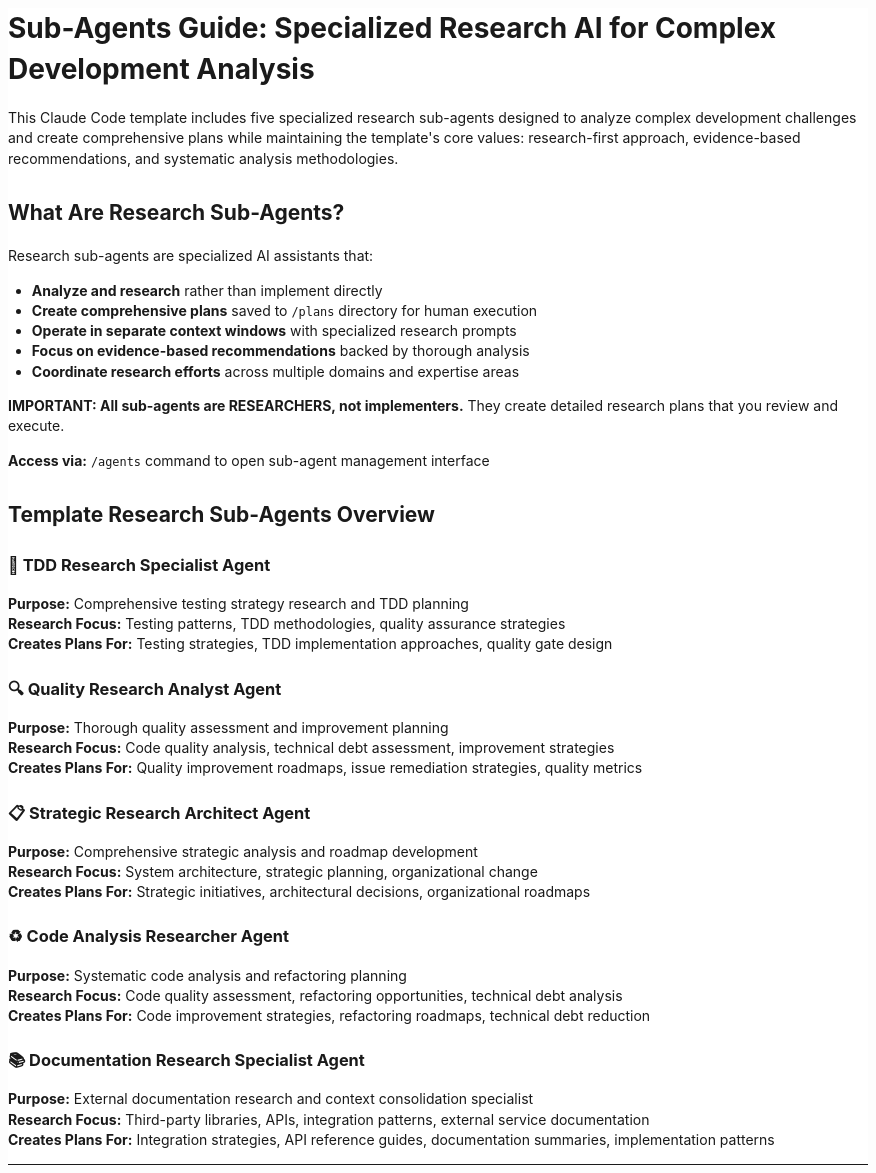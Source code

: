 # Sub-Agents Guide: Specialized Research AI for Complex Development Analysis

This Claude Code template includes five specialized research sub-agents designed to analyze complex development challenges and create comprehensive plans while maintaining the template's core values: research-first approach, evidence-based recommendations, and systematic analysis methodologies.

## What Are Research Sub-Agents?

Research sub-agents are specialized AI assistants that:
- **Analyze and research** rather than implement directly
- **Create comprehensive plans** saved to `/plans` directory for human execution
- **Operate in separate context windows** with specialized research prompts
- **Focus on evidence-based recommendations** backed by thorough analysis
- **Coordinate research efforts** across multiple domains and expertise areas

**IMPORTANT: All sub-agents are RESEARCHERS, not implementers.** They create detailed research plans that you review and execute.

**Access via:** `/agents` command to open sub-agent management interface

## Template Research Sub-Agents Overview

### 🧪 **TDD Research Specialist Agent**
**Purpose:** Comprehensive testing strategy research and TDD planning  
**Research Focus:** Testing patterns, TDD methodologies, quality assurance strategies  
**Creates Plans For:** Testing strategies, TDD implementation approaches, quality gate design  

### 🔍 **Quality Research Analyst Agent** 
**Purpose:** Thorough quality assessment and improvement planning  
**Research Focus:** Code quality analysis, technical debt assessment, improvement strategies  
**Creates Plans For:** Quality improvement roadmaps, issue remediation strategies, quality metrics  

### 📋 **Strategic Research Architect Agent**
**Purpose:** Comprehensive strategic analysis and roadmap development  
**Research Focus:** System architecture, strategic planning, organizational change  
**Creates Plans For:** Strategic initiatives, architectural decisions, organizational roadmaps  

### ♻️ **Code Analysis Researcher Agent**
**Purpose:** Systematic code analysis and refactoring planning  
**Research Focus:** Code quality assessment, refactoring opportunities, technical debt analysis  
**Creates Plans For:** Code improvement strategies, refactoring roadmaps, technical debt reduction  

### 📚 **Documentation Research Specialist Agent**
**Purpose:** External documentation research and context consolidation specialist  
**Research Focus:** Third-party libraries, APIs, integration patterns, external service documentation  
**Creates Plans For:** Integration strategies, API reference guides, documentation summaries, implementation patterns  

---